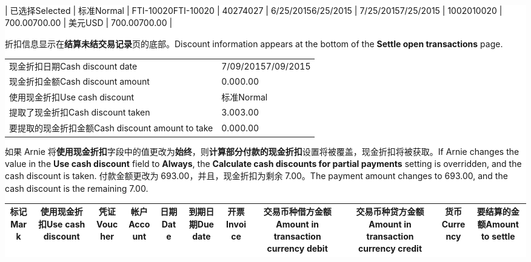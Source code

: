 | <span data-ttu-id="abeaf-213">已选择</span><span class="sxs-lookup"><span data-stu-id="abeaf-213">Selected</span></span> | <span data-ttu-id="abeaf-214">标准</span><span class="sxs-lookup"><span data-stu-id="abeaf-214">Normal</span></span>            | <span data-ttu-id="abeaf-215">FTI-10020</span><span class="sxs-lookup"><span data-stu-id="abeaf-215">FTI-10020</span></span> | <span data-ttu-id="abeaf-216">4027</span><span class="sxs-lookup"><span data-stu-id="abeaf-216">4027</span></span>    | <span data-ttu-id="abeaf-217">6/25/2015</span><span class="sxs-lookup"><span data-stu-id="abeaf-217">6/25/2015</span></span> | <span data-ttu-id="abeaf-218">7/25/2015</span><span class="sxs-lookup"><span data-stu-id="abeaf-218">7/25/2015</span></span> | <span data-ttu-id="abeaf-219">10020</span><span class="sxs-lookup"><span data-stu-id="abeaf-219">10020</span></span>   | <span data-ttu-id="abeaf-220">700.00</span><span class="sxs-lookup"><span data-stu-id="abeaf-220">700.00</span></span>                               | <span data-ttu-id="abeaf-221">美元</span><span class="sxs-lookup"><span data-stu-id="abeaf-221">USD</span></span>      | <span data-ttu-id="abeaf-222">700.00</span><span class="sxs-lookup"><span data-stu-id="abeaf-222">700.00</span></span>           |

<span data-ttu-id="abeaf-223">折扣信息显示在**结算未结交易记录**页的底部。</span><span class="sxs-lookup"><span data-stu-id="abeaf-223">Discount information appears at the bottom of the **Settle open transactions** page.</span></span>

|                              |           |
|------------------------------|-----------|
| <span data-ttu-id="abeaf-224">现金折扣日期</span><span class="sxs-lookup"><span data-stu-id="abeaf-224">Cash discount date</span></span>           | <span data-ttu-id="abeaf-225">7/09/2015</span><span class="sxs-lookup"><span data-stu-id="abeaf-225">7/09/2015</span></span> |
| <span data-ttu-id="abeaf-226">现金折扣金额</span><span class="sxs-lookup"><span data-stu-id="abeaf-226">Cash discount amount</span></span>         | <span data-ttu-id="abeaf-227">0.00</span><span class="sxs-lookup"><span data-stu-id="abeaf-227">0.00</span></span>      |
| <span data-ttu-id="abeaf-228">使用现金折扣</span><span class="sxs-lookup"><span data-stu-id="abeaf-228">Use cash discount</span></span>            | <span data-ttu-id="abeaf-229">标准</span><span class="sxs-lookup"><span data-stu-id="abeaf-229">Normal</span></span>    |
| <span data-ttu-id="abeaf-230">提取了现金折扣</span><span class="sxs-lookup"><span data-stu-id="abeaf-230">Cash discount taken</span></span>          | <span data-ttu-id="abeaf-231">3.00</span><span class="sxs-lookup"><span data-stu-id="abeaf-231">3.00</span></span>      |
| <span data-ttu-id="abeaf-232">要提取的现金折扣金额</span><span class="sxs-lookup"><span data-stu-id="abeaf-232">Cash discount amount to take</span></span> | <span data-ttu-id="abeaf-233">0.00</span><span class="sxs-lookup"><span data-stu-id="abeaf-233">0.00</span></span>      |

<span data-ttu-id="abeaf-234">如果 Arnie 将**使用现金折扣**字段中的值更改为**始终**，则**计算部分付款的现金折扣**设置将被覆盖，现金折扣将被获取。</span><span class="sxs-lookup"><span data-stu-id="abeaf-234">If Arnie changes the value in the **Use cash discount** field to **Always**, the **Calculate cash discounts for partial payments** setting is overridden, and the cash discount is taken.</span></span> <span data-ttu-id="abeaf-235">付款金额更改为 693.00，并且，现金折扣为剩余 7.00。</span><span class="sxs-lookup"><span data-stu-id="abeaf-235">The payment amount changes to 693.00, and the cash discount is the remaining 7.00.</span></span>

| <span data-ttu-id="abeaf-236">标记</span><span class="sxs-lookup"><span data-stu-id="abeaf-236">Mark</span></span>     | <span data-ttu-id="abeaf-237">使用现金折扣</span><span class="sxs-lookup"><span data-stu-id="abeaf-237">Use cash discount</span></span> | <span data-ttu-id="abeaf-238">凭证</span><span class="sxs-lookup"><span data-stu-id="abeaf-238">Voucher</span></span>   | <span data-ttu-id="abeaf-239">帐户</span><span class="sxs-lookup"><span data-stu-id="abeaf-239">Account</span></span> | <span data-ttu-id="abeaf-240">日期</span><span class="sxs-lookup"><span data-stu-id="abeaf-240">Date</span></span>      | <span data-ttu-id="abeaf-241">到期日期</span><span class="sxs-lookup"><span data-stu-id="abeaf-241">Due date</span></span>  | <span data-ttu-id="abeaf-242">开票</span><span class="sxs-lookup"><span data-stu-id="abeaf-242">Invoice</span></span> | <span data-ttu-id="abeaf-243">交易币种借方金额</span><span class="sxs-lookup"><span data-stu-id="abeaf-243">Amount in transaction currency debit</span></span> | <span data-ttu-id="abeaf-244">交易币种贷方金额</span><span class="sxs-lookup"><span data-stu-id="abeaf-244">Amount in transaction currency credit</span></span> | <span data-ttu-id="abeaf-245">货币</span><span class="sxs-lookup"><span data-stu-id="abeaf-245">Currency</span></span> | <span data-ttu-id="abeaf-246">要结算的金额</span><span class="sxs-lookup"><span data-stu-id="abeaf-246">Amount to settle</span></span> |
|----------|-------------------|-----------|---------|-----------|-----------|---------|--------------------------------------|---------------------------------------|----------|------------------|